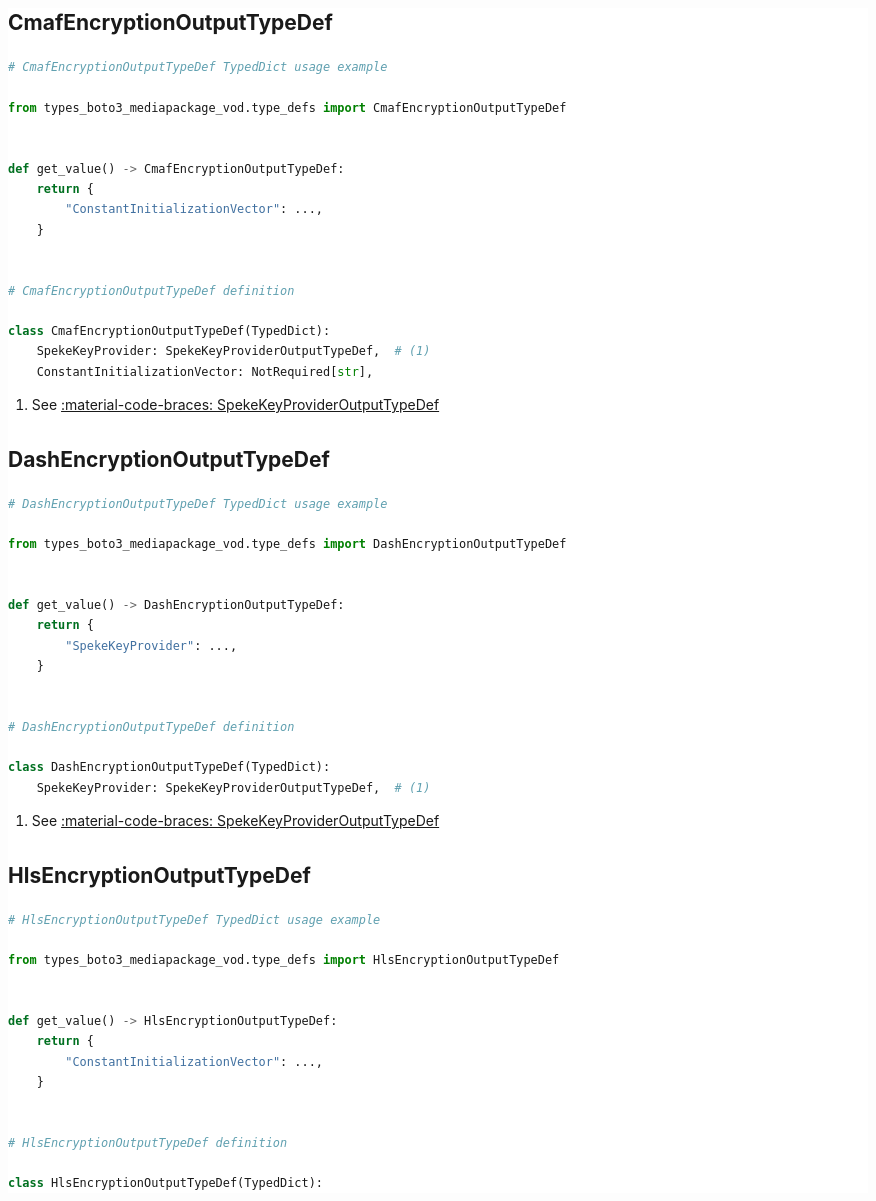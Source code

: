 ## CmafEncryptionOutputTypeDef

```python
# CmafEncryptionOutputTypeDef TypedDict usage example

from types_boto3_mediapackage_vod.type_defs import CmafEncryptionOutputTypeDef


def get_value() -> CmafEncryptionOutputTypeDef:
    return {
        "ConstantInitializationVector": ...,
    }


# CmafEncryptionOutputTypeDef definition

class CmafEncryptionOutputTypeDef(TypedDict):
    SpekeKeyProvider: SpekeKeyProviderOutputTypeDef,  # (1)
    ConstantInitializationVector: NotRequired[str],
```

1. See [:material-code-braces: SpekeKeyProviderOutputTypeDef](./type_defs.md#spekekeyprovideroutputtypedef)

## DashEncryptionOutputTypeDef

```python
# DashEncryptionOutputTypeDef TypedDict usage example

from types_boto3_mediapackage_vod.type_defs import DashEncryptionOutputTypeDef


def get_value() -> DashEncryptionOutputTypeDef:
    return {
        "SpekeKeyProvider": ...,
    }


# DashEncryptionOutputTypeDef definition

class DashEncryptionOutputTypeDef(TypedDict):
    SpekeKeyProvider: SpekeKeyProviderOutputTypeDef,  # (1)
```

1. See [:material-code-braces: SpekeKeyProviderOutputTypeDef](./type_defs.md#spekekeyprovideroutputtypedef)

## HlsEncryptionOutputTypeDef

```python
# HlsEncryptionOutputTypeDef TypedDict usage example

from types_boto3_mediapackage_vod.type_defs import HlsEncryptionOutputTypeDef


def get_value() -> HlsEncryptionOutputTypeDef:
    return {
        "ConstantInitializationVector": ...,
    }


# HlsEncryptionOutputTypeDef definition

class HlsEncryptionOutputTypeDef(TypedDict):
```